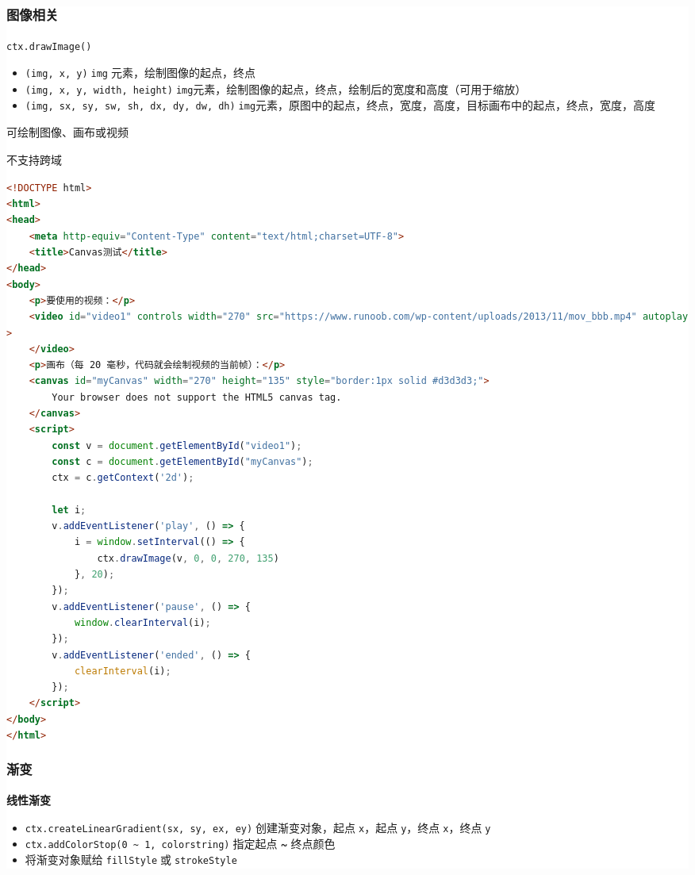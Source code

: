 ### 图像相关

`ctx.drawImage()`
  - `(img, x, y)` `img` 元素，绘制图像的起点，终点
  - `(img, x, y, width, height)` `img`元素，绘制图像的起点，终点，绘制后的宽度和高度（可用于缩放）
  - `(img, sx, sy, sw, sh, dx, dy, dw, dh)` `img`元素，原图中的起点，终点，宽度，高度，目标画布中的起点，终点，宽度，高度

可绘制图像、画布或视频

不支持跨域

```html
<!DOCTYPE html>
<html>
<head>
	<meta http-equiv="Content-Type" content="text/html;charset=UTF-8">
	<title>Canvas测试</title>
</head>
<body>
	<p>要使用的视频：</p>
	<video id="video1" controls width="270" src="https://www.runoob.com/wp-content/uploads/2013/11/mov_bbb.mp4" autoplay>
	</video>
	<p>画布（每 20 毫秒，代码就会绘制视频的当前帧）：</p>
	<canvas id="myCanvas" width="270" height="135" style="border:1px solid #d3d3d3;">
		Your browser does not support the HTML5 canvas tag.
	</canvas>
	<script>
		const v = document.getElementById("video1");
		const c = document.getElementById("myCanvas");
		ctx = c.getContext('2d');

		let i;
		v.addEventListener('play', () => {
			i = window.setInterval(() => {
				ctx.drawImage(v, 0, 0, 270, 135)
			}, 20);
		});
		v.addEventListener('pause', () => {
			window.clearInterval(i);
		});
		v.addEventListener('ended', () => {
			clearInterval(i);
		});
	</script>
</body>
</html>
```

### 渐变

**线性渐变**
- `ctx.createLinearGradient(sx, sy, ex, ey)` 创建渐变对象，起点 `x`，起点 `y`，终点 `x`，终点 `y`
- `ctx.addColorStop(0 ~ 1, colorstring)` 指定起点 ~ 终点颜色
- 将渐变对象赋给 `fillStyle` 或 `strokeStyle`
